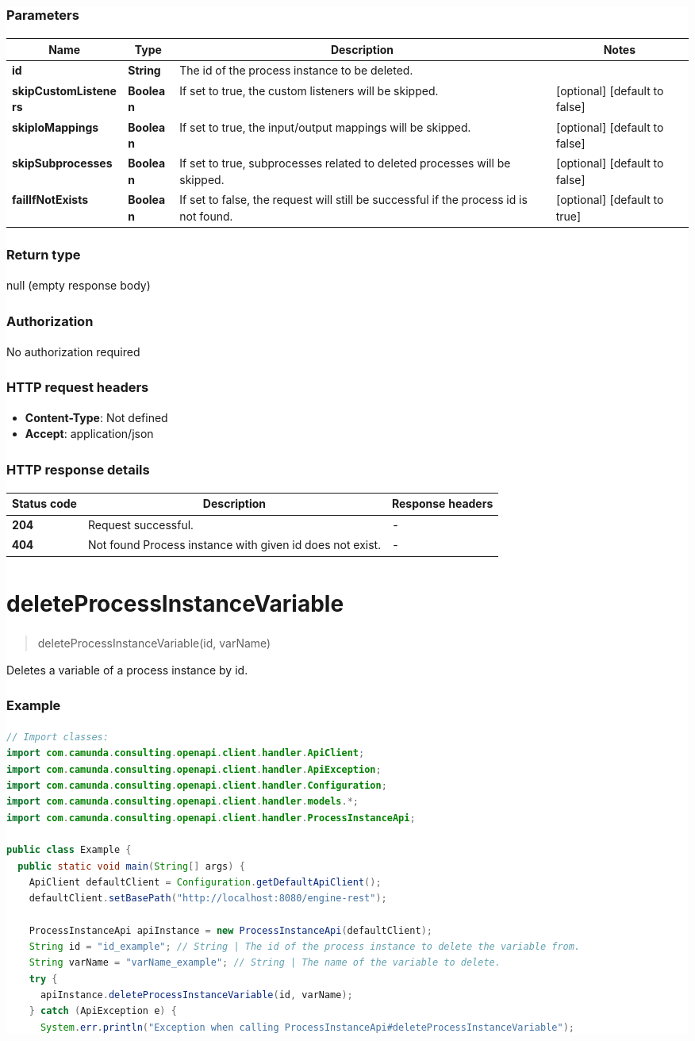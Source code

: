### Parameters

Name | Type | Description  | Notes
------------- | ------------- | ------------- | -------------
 **id** | **String**| The id of the process instance to be deleted. |
 **skipCustomListeners** | **Boolean**| If set to true, the custom listeners will be skipped. | [optional] [default to false]
 **skipIoMappings** | **Boolean**| If set to true, the input/output mappings will be skipped. | [optional] [default to false]
 **skipSubprocesses** | **Boolean**| If set to true, subprocesses related to deleted processes will be skipped. | [optional] [default to false]
 **failIfNotExists** | **Boolean**| If set to false, the request will still be successful if the process id is not found. | [optional] [default to true]

### Return type

null (empty response body)

### Authorization

No authorization required

### HTTP request headers

 - **Content-Type**: Not defined
 - **Accept**: application/json

### HTTP response details
| Status code | Description | Response headers |
|-------------|-------------|------------------|
**204** | Request successful. |  -  |
**404** | Not found Process instance with given id does not exist.  |  -  |

<a name="deleteProcessInstanceVariable"></a>
# **deleteProcessInstanceVariable**
> deleteProcessInstanceVariable(id, varName)



Deletes a variable of a process instance by id.

### Example
```java
// Import classes:
import com.camunda.consulting.openapi.client.handler.ApiClient;
import com.camunda.consulting.openapi.client.handler.ApiException;
import com.camunda.consulting.openapi.client.handler.Configuration;
import com.camunda.consulting.openapi.client.handler.models.*;
import com.camunda.consulting.openapi.client.handler.ProcessInstanceApi;

public class Example {
  public static void main(String[] args) {
    ApiClient defaultClient = Configuration.getDefaultApiClient();
    defaultClient.setBasePath("http://localhost:8080/engine-rest");

    ProcessInstanceApi apiInstance = new ProcessInstanceApi(defaultClient);
    String id = "id_example"; // String | The id of the process instance to delete the variable from.
    String varName = "varName_example"; // String | The name of the variable to delete.
    try {
      apiInstance.deleteProcessInstanceVariable(id, varName);
    } catch (ApiException e) {
      System.err.println("Exception when calling ProcessInstanceApi#deleteProcessInstanceVariable");
```